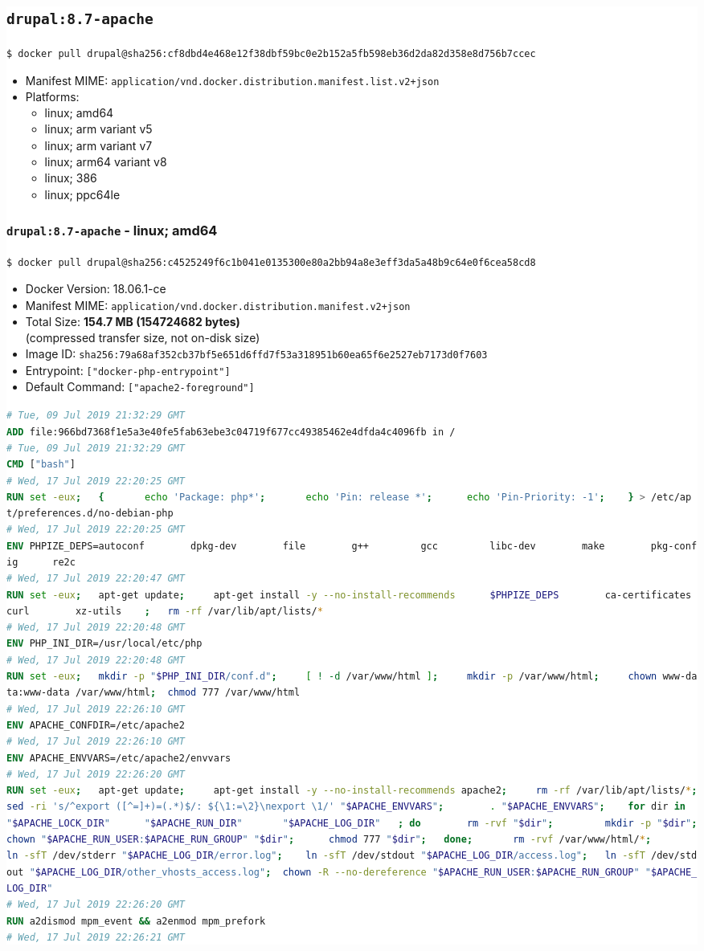 ## `drupal:8.7-apache`

```console
$ docker pull drupal@sha256:cf8dbd4e468e12f38dbf59bc0e2b152a5fb598eb36d2da82d358e8d756b7ccec
```

-	Manifest MIME: `application/vnd.docker.distribution.manifest.list.v2+json`
-	Platforms:
	-	linux; amd64
	-	linux; arm variant v5
	-	linux; arm variant v7
	-	linux; arm64 variant v8
	-	linux; 386
	-	linux; ppc64le

### `drupal:8.7-apache` - linux; amd64

```console
$ docker pull drupal@sha256:c4525249f6c1b041e0135300e80a2bb94a8e3eff3da5a48b9c64e0f6cea58cd8
```

-	Docker Version: 18.06.1-ce
-	Manifest MIME: `application/vnd.docker.distribution.manifest.v2+json`
-	Total Size: **154.7 MB (154724682 bytes)**  
	(compressed transfer size, not on-disk size)
-	Image ID: `sha256:79a68af352cb37bf5e651d6ffd7f53a318951b60ea65f6e2527eb7173d0f7603`
-	Entrypoint: `["docker-php-entrypoint"]`
-	Default Command: `["apache2-foreground"]`

```dockerfile
# Tue, 09 Jul 2019 21:32:29 GMT
ADD file:966bd7368f1e5a3e40fe5fab63ebe3c04719f677cc49385462e4dfda4c4096fb in / 
# Tue, 09 Jul 2019 21:32:29 GMT
CMD ["bash"]
# Wed, 17 Jul 2019 22:20:25 GMT
RUN set -eux; 	{ 		echo 'Package: php*'; 		echo 'Pin: release *'; 		echo 'Pin-Priority: -1'; 	} > /etc/apt/preferences.d/no-debian-php
# Wed, 17 Jul 2019 22:20:25 GMT
ENV PHPIZE_DEPS=autoconf 		dpkg-dev 		file 		g++ 		gcc 		libc-dev 		make 		pkg-config 		re2c
# Wed, 17 Jul 2019 22:20:47 GMT
RUN set -eux; 	apt-get update; 	apt-get install -y --no-install-recommends 		$PHPIZE_DEPS 		ca-certificates 		curl 		xz-utils 	; 	rm -rf /var/lib/apt/lists/*
# Wed, 17 Jul 2019 22:20:48 GMT
ENV PHP_INI_DIR=/usr/local/etc/php
# Wed, 17 Jul 2019 22:20:48 GMT
RUN set -eux; 	mkdir -p "$PHP_INI_DIR/conf.d"; 	[ ! -d /var/www/html ]; 	mkdir -p /var/www/html; 	chown www-data:www-data /var/www/html; 	chmod 777 /var/www/html
# Wed, 17 Jul 2019 22:26:10 GMT
ENV APACHE_CONFDIR=/etc/apache2
# Wed, 17 Jul 2019 22:26:10 GMT
ENV APACHE_ENVVARS=/etc/apache2/envvars
# Wed, 17 Jul 2019 22:26:20 GMT
RUN set -eux; 	apt-get update; 	apt-get install -y --no-install-recommends apache2; 	rm -rf /var/lib/apt/lists/*; 		sed -ri 's/^export ([^=]+)=(.*)$/: ${\1:=\2}\nexport \1/' "$APACHE_ENVVARS"; 		. "$APACHE_ENVVARS"; 	for dir in 		"$APACHE_LOCK_DIR" 		"$APACHE_RUN_DIR" 		"$APACHE_LOG_DIR" 	; do 		rm -rvf "$dir"; 		mkdir -p "$dir"; 		chown "$APACHE_RUN_USER:$APACHE_RUN_GROUP" "$dir"; 		chmod 777 "$dir"; 	done; 		rm -rvf /var/www/html/*; 		ln -sfT /dev/stderr "$APACHE_LOG_DIR/error.log"; 	ln -sfT /dev/stdout "$APACHE_LOG_DIR/access.log"; 	ln -sfT /dev/stdout "$APACHE_LOG_DIR/other_vhosts_access.log"; 	chown -R --no-dereference "$APACHE_RUN_USER:$APACHE_RUN_GROUP" "$APACHE_LOG_DIR"
# Wed, 17 Jul 2019 22:26:20 GMT
RUN a2dismod mpm_event && a2enmod mpm_prefork
# Wed, 17 Jul 2019 22:26:21 GMT
```